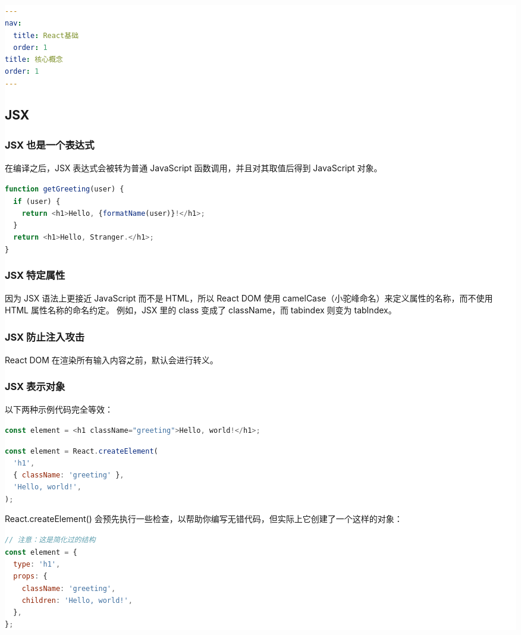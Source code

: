 ```yaml
---
nav:
  title: React基础
  order: 1
title: 核心概念
order: 1
---
```


## JSX

### JSX 也是一个表达式

在编译之后，JSX 表达式会被转为普通 JavaScript 函数调用，并且对其取值后得到 JavaScript 对象。

```js
function getGreeting(user) {
  if (user) {
    return <h1>Hello, {formatName(user)}!</h1>;
  }
  return <h1>Hello, Stranger.</h1>;
}
```

### JSX 特定属性

因为 JSX 语法上更接近 JavaScript 而不是 HTML，所以 React DOM 使用 camelCase（小驼峰命名）来定义属性的名称，而不使用 HTML 属性名称的命名约定。
例如，JSX 里的 class 变成了 className，而 tabindex 则变为 tabIndex。

### JSX 防止注入攻击

React DOM 在渲染所有输入内容之前，默认会进行转义。

### JSX 表示对象

以下两种示例代码完全等效：

```js
const element = <h1 className="greeting">Hello, world!</h1>;
```

```js
const element = React.createElement(
  'h1',
  { className: 'greeting' },
  'Hello, world!',
);
```

React.createElement() 会预先执行一些检查，以帮助你编写无错代码，但实际上它创建了一个这样的对象：

```js
// 注意：这是简化过的结构
const element = {
  type: 'h1',
  props: {
    className: 'greeting',
    children: 'Hello, world!',
  },
};
```
